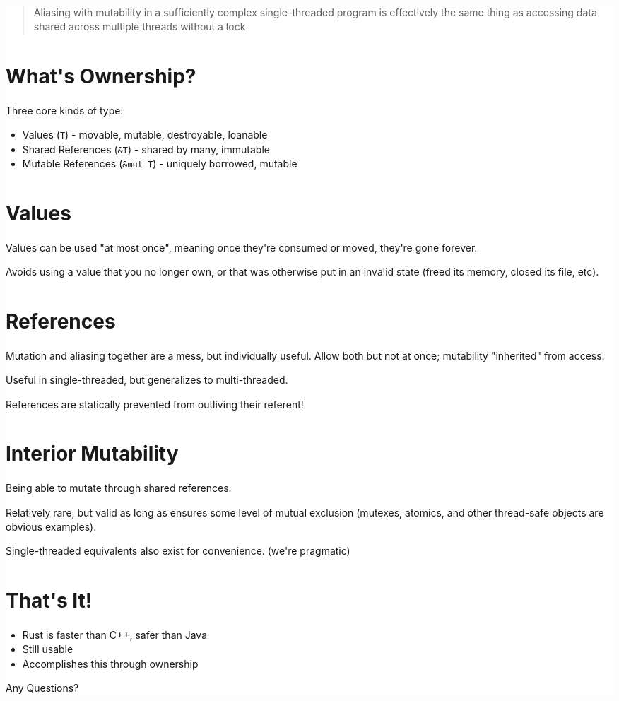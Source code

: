 > Aliasing with mutability in a sufficiently complex single-threaded program is effectively the same thing as accessing data shared across multiple threads without a lock





# What's Ownership?

Three core kinds of type:

* Values (`T`) - movable, mutable, destroyable, loanable
* Shared References (`&T`) - shared by many, immutable
* Mutable References (`&mut T`) - uniquely borrowed, mutable




# Values

Values can be used "at most once", meaning once they're consumed or moved,
they're gone forever.

Avoids using a value that you no longer own, or that was otherwise put in an
invalid state (freed its memory, closed its file, etc).




# References

Mutation and aliasing together are a mess, but individually useful.
Allow both but not at once; mutability "inherited" from access.

Useful in single-threaded, but generalizes to multi-threaded.

References are statically prevented from outliving their referent!




# Interior Mutability

Being able to mutate through shared references.

Relatively rare, but valid as long as ensures some level of mutual exclusion
(mutexes, atomics, and other thread-safe objects are obvious examples).

Single-threaded equivalents also exist for convenience. (we're pragmatic)





# That's It!

* Rust is faster than C++, safer than Java
* Still usable
* Accomplishes this through ownership

Any Questions?





